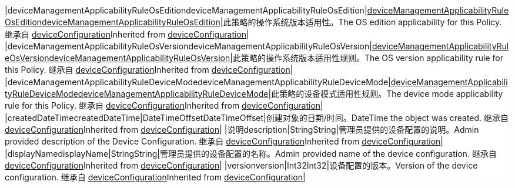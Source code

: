 |<span data-ttu-id="c7e83-152">deviceManagementApplicabilityRuleOsEdition</span><span class="sxs-lookup"><span data-stu-id="c7e83-152">deviceManagementApplicabilityRuleOsEdition</span></span>|[<span data-ttu-id="c7e83-153">deviceManagementApplicabilityRuleOsEdition</span><span class="sxs-lookup"><span data-stu-id="c7e83-153">deviceManagementApplicabilityRuleOsEdition</span></span>](../resources/intune-deviceconfig-devicemanagementapplicabilityruleosedition.md)|<span data-ttu-id="c7e83-154">此策略的操作系统版本适用性。</span><span class="sxs-lookup"><span data-stu-id="c7e83-154">The OS edition applicability for this Policy.</span></span> <span data-ttu-id="c7e83-155">继承自 [deviceConfiguration](../resources/intune-shared-deviceconfiguration.md)</span><span class="sxs-lookup"><span data-stu-id="c7e83-155">Inherited from [deviceConfiguration](../resources/intune-shared-deviceconfiguration.md)</span></span>|
|<span data-ttu-id="c7e83-156">deviceManagementApplicabilityRuleOsVersion</span><span class="sxs-lookup"><span data-stu-id="c7e83-156">deviceManagementApplicabilityRuleOsVersion</span></span>|[<span data-ttu-id="c7e83-157">deviceManagementApplicabilityRuleOsVersion</span><span class="sxs-lookup"><span data-stu-id="c7e83-157">deviceManagementApplicabilityRuleOsVersion</span></span>](../resources/intune-deviceconfig-devicemanagementapplicabilityruleosversion.md)|<span data-ttu-id="c7e83-158">此策略的操作系统版本适用性规则。</span><span class="sxs-lookup"><span data-stu-id="c7e83-158">The OS version applicability rule for this Policy.</span></span> <span data-ttu-id="c7e83-159">继承自 [deviceConfiguration](../resources/intune-shared-deviceconfiguration.md)</span><span class="sxs-lookup"><span data-stu-id="c7e83-159">Inherited from [deviceConfiguration](../resources/intune-shared-deviceconfiguration.md)</span></span>|
|<span data-ttu-id="c7e83-160">deviceManagementApplicabilityRuleDeviceMode</span><span class="sxs-lookup"><span data-stu-id="c7e83-160">deviceManagementApplicabilityRuleDeviceMode</span></span>|[<span data-ttu-id="c7e83-161">deviceManagementApplicabilityRuleDeviceMode</span><span class="sxs-lookup"><span data-stu-id="c7e83-161">deviceManagementApplicabilityRuleDeviceMode</span></span>](../resources/intune-deviceconfig-devicemanagementapplicabilityruledevicemode.md)|<span data-ttu-id="c7e83-162">此策略的设备模式适用性规则。</span><span class="sxs-lookup"><span data-stu-id="c7e83-162">The device mode applicability rule for this Policy.</span></span> <span data-ttu-id="c7e83-163">继承自 [deviceConfiguration](../resources/intune-shared-deviceconfiguration.md)</span><span class="sxs-lookup"><span data-stu-id="c7e83-163">Inherited from [deviceConfiguration](../resources/intune-shared-deviceconfiguration.md)</span></span>|
|<span data-ttu-id="c7e83-164">createdDateTime</span><span class="sxs-lookup"><span data-stu-id="c7e83-164">createdDateTime</span></span>|<span data-ttu-id="c7e83-165">DateTimeOffset</span><span class="sxs-lookup"><span data-stu-id="c7e83-165">DateTimeOffset</span></span>|<span data-ttu-id="c7e83-166">创建对象的日期/时间。</span><span class="sxs-lookup"><span data-stu-id="c7e83-166">DateTime the object was created.</span></span> <span data-ttu-id="c7e83-167">继承自 [deviceConfiguration](../resources/intune-shared-deviceconfiguration.md)</span><span class="sxs-lookup"><span data-stu-id="c7e83-167">Inherited from [deviceConfiguration](../resources/intune-shared-deviceconfiguration.md)</span></span>|
|<span data-ttu-id="c7e83-168">说明</span><span class="sxs-lookup"><span data-stu-id="c7e83-168">description</span></span>|<span data-ttu-id="c7e83-169">String</span><span class="sxs-lookup"><span data-stu-id="c7e83-169">String</span></span>|<span data-ttu-id="c7e83-170">管理员提供的设备配置的说明。</span><span class="sxs-lookup"><span data-stu-id="c7e83-170">Admin provided description of the Device Configuration.</span></span> <span data-ttu-id="c7e83-171">继承自 [deviceConfiguration](../resources/intune-shared-deviceconfiguration.md)</span><span class="sxs-lookup"><span data-stu-id="c7e83-171">Inherited from [deviceConfiguration](../resources/intune-shared-deviceconfiguration.md)</span></span>|
|<span data-ttu-id="c7e83-172">displayName</span><span class="sxs-lookup"><span data-stu-id="c7e83-172">displayName</span></span>|<span data-ttu-id="c7e83-173">String</span><span class="sxs-lookup"><span data-stu-id="c7e83-173">String</span></span>|<span data-ttu-id="c7e83-174">管理员提供的设备配置的名称。</span><span class="sxs-lookup"><span data-stu-id="c7e83-174">Admin provided name of the device configuration.</span></span> <span data-ttu-id="c7e83-175">继承自 [deviceConfiguration](../resources/intune-shared-deviceconfiguration.md)</span><span class="sxs-lookup"><span data-stu-id="c7e83-175">Inherited from [deviceConfiguration](../resources/intune-shared-deviceconfiguration.md)</span></span>|
|<span data-ttu-id="c7e83-176">version</span><span class="sxs-lookup"><span data-stu-id="c7e83-176">version</span></span>|<span data-ttu-id="c7e83-177">Int32</span><span class="sxs-lookup"><span data-stu-id="c7e83-177">Int32</span></span>|<span data-ttu-id="c7e83-178">设备配置的版本。</span><span class="sxs-lookup"><span data-stu-id="c7e83-178">Version of the device configuration.</span></span> <span data-ttu-id="c7e83-179">继承自 [deviceConfiguration](../resources/intune-shared-deviceconfiguration.md)</span><span class="sxs-lookup"><span data-stu-id="c7e83-179">Inherited from [deviceConfiguration](../resources/intune-shared-deviceconfiguration.md)</span></span>|